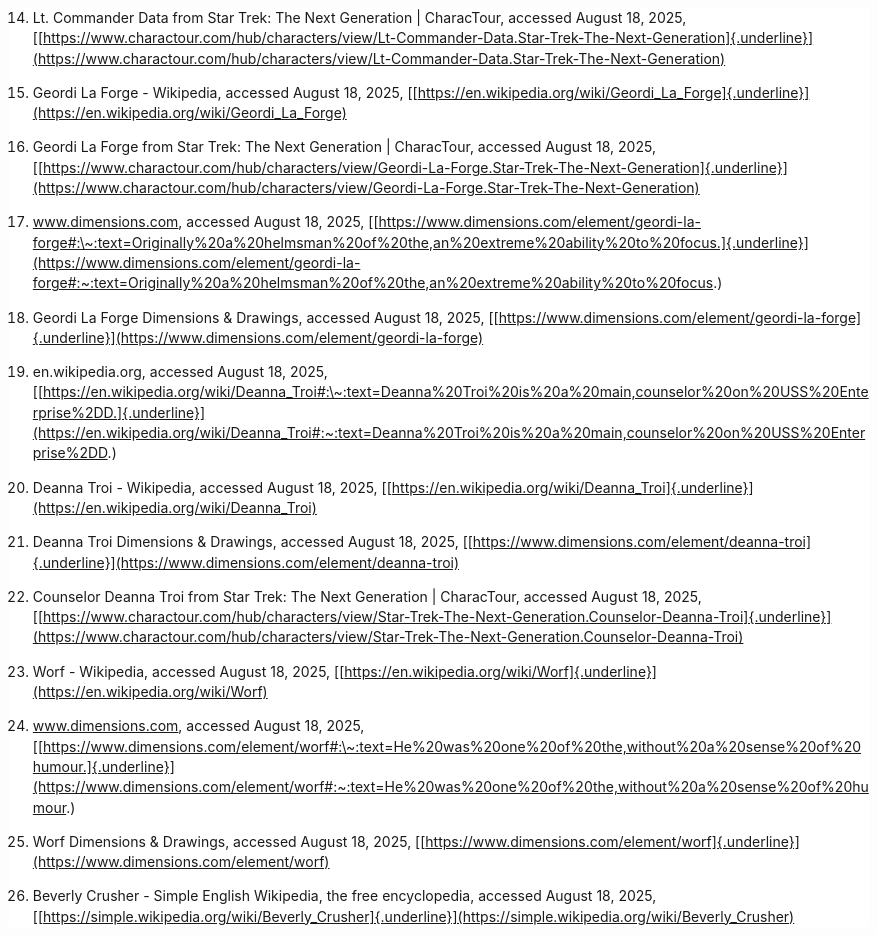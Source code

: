 14. Lt. Commander Data from Star Trek: The Next Generation \|
    CharacTour, accessed August 18, 2025,
    [[https://www.charactour.com/hub/characters/view/Lt-Commander-Data.Star-Trek-The-Next-Generation]{.underline}](https://www.charactour.com/hub/characters/view/Lt-Commander-Data.Star-Trek-The-Next-Generation)

15. Geordi La Forge - Wikipedia, accessed August 18, 2025,
    [[https://en.wikipedia.org/wiki/Geordi_La_Forge]{.underline}](https://en.wikipedia.org/wiki/Geordi_La_Forge)

16. Geordi La Forge from Star Trek: The Next Generation \| CharacTour,
    accessed August 18, 2025,
    [[https://www.charactour.com/hub/characters/view/Geordi-La-Forge.Star-Trek-The-Next-Generation]{.underline}](https://www.charactour.com/hub/characters/view/Geordi-La-Forge.Star-Trek-The-Next-Generation)

17. www.dimensions.com, accessed August 18, 2025,
    [[https://www.dimensions.com/element/geordi-la-forge#:\~:text=Originally%20a%20helmsman%20of%20the,an%20extreme%20ability%20to%20focus.]{.underline}](https://www.dimensions.com/element/geordi-la-forge#:~:text=Originally%20a%20helmsman%20of%20the,an%20extreme%20ability%20to%20focus.)

18. Geordi La Forge Dimensions & Drawings, accessed August 18, 2025,
    [[https://www.dimensions.com/element/geordi-la-forge]{.underline}](https://www.dimensions.com/element/geordi-la-forge)

19. en.wikipedia.org, accessed August 18, 2025,
    [[https://en.wikipedia.org/wiki/Deanna_Troi#:\~:text=Deanna%20Troi%20is%20a%20main,counselor%20on%20USS%20Enterprise%2DD.]{.underline}](https://en.wikipedia.org/wiki/Deanna_Troi#:~:text=Deanna%20Troi%20is%20a%20main,counselor%20on%20USS%20Enterprise%2DD.)

20. Deanna Troi - Wikipedia, accessed August 18, 2025,
    [[https://en.wikipedia.org/wiki/Deanna_Troi]{.underline}](https://en.wikipedia.org/wiki/Deanna_Troi)

21. Deanna Troi Dimensions & Drawings, accessed August 18, 2025,
    [[https://www.dimensions.com/element/deanna-troi]{.underline}](https://www.dimensions.com/element/deanna-troi)

22. Counselor Deanna Troi from Star Trek: The Next Generation \|
    CharacTour, accessed August 18, 2025,
    [[https://www.charactour.com/hub/characters/view/Star-Trek-The-Next-Generation.Counselor-Deanna-Troi]{.underline}](https://www.charactour.com/hub/characters/view/Star-Trek-The-Next-Generation.Counselor-Deanna-Troi)

23. Worf - Wikipedia, accessed August 18, 2025,
    [[https://en.wikipedia.org/wiki/Worf]{.underline}](https://en.wikipedia.org/wiki/Worf)

24. www.dimensions.com, accessed August 18, 2025,
    [[https://www.dimensions.com/element/worf#:\~:text=He%20was%20one%20of%20the,without%20a%20sense%20of%20humour.]{.underline}](https://www.dimensions.com/element/worf#:~:text=He%20was%20one%20of%20the,without%20a%20sense%20of%20humour.)

25. Worf Dimensions & Drawings, accessed August 18, 2025,
    [[https://www.dimensions.com/element/worf]{.underline}](https://www.dimensions.com/element/worf)

26. Beverly Crusher - Simple English Wikipedia, the free encyclopedia,
    accessed August 18, 2025,
    [[https://simple.wikipedia.org/wiki/Beverly_Crusher]{.underline}](https://simple.wikipedia.org/wiki/Beverly_Crusher)
